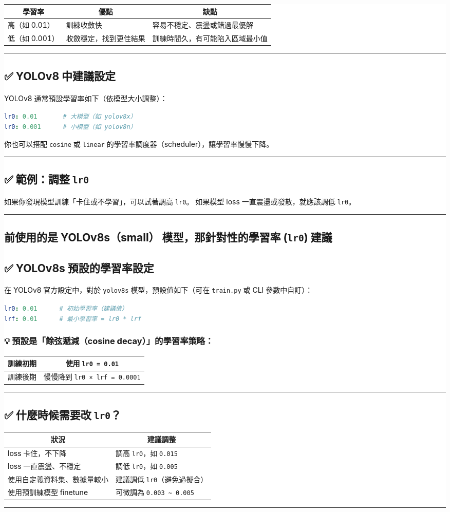 | 學習率 | 優點 | 缺點 |
|--------|------|------|
| 高（如 0.01） | 訓練收斂快 | 容易不穩定、震盪或錯過最優解 |
| 低（如 0.001） | 收斂穩定，找到更佳結果 | 訓練時間久，有可能陷入區域最小值 |

---

## ✅ YOLOv8 中建議設定
YOLOv8 通常預設學習率如下（依模型大小調整）：
```yaml
lr0: 0.01       # 大模型（如 yolov8x）
lr0: 0.001      # 小模型（如 yolov8n）
```

你也可以搭配 `cosine` 或 `linear` 的學習率調度器（scheduler），讓學習率慢慢下降。

---

## ✅ 範例：調整 `lr0`
如果你發現模型訓練「卡住或不學習」，可以試著調高 `lr0`。
如果模型 loss 一直震盪或發散，就應該調低 `lr0`。

---
前使用的是 **YOLOv8s（small）** 模型，那針對性的學習率 (`lr0`) 建議 
---

## ✅ YOLOv8s 預設的學習率設定

在 YOLOv8 官方設定中，對於 `yolov8s` 模型，預設值如下（可在 `train.py` 或 CLI 參數中自訂）：

```yaml
lr0: 0.01      # 初始學習率（建議值）
lrf: 0.01      # 最小學習率 = lr0 * lrf
```

### 💡 預設是「餘弦遞減（cosine decay）」的學習率策略：

| 訓練初期 | 使用 `lr0 = 0.01` |
|----------|------------------|
| 訓練後期 | 慢慢降到 `lr0 × lrf = 0.0001` |

---

## ✅ 什麼時候需要改 `lr0`？

| 狀況 | 建議調整 |
|------|-----------|
| loss 卡住，不下降 | 調高 `lr0`，如 `0.015` |
| loss 一直震盪、不穩定 | 調低 `lr0`，如 `0.005` |
| 使用自定義資料集、數據量較小 | 建議調低 `lr0`（避免過擬合） |
| 使用預訓練模型 finetune | 可微調為 `0.003 ~ 0.005` |

---